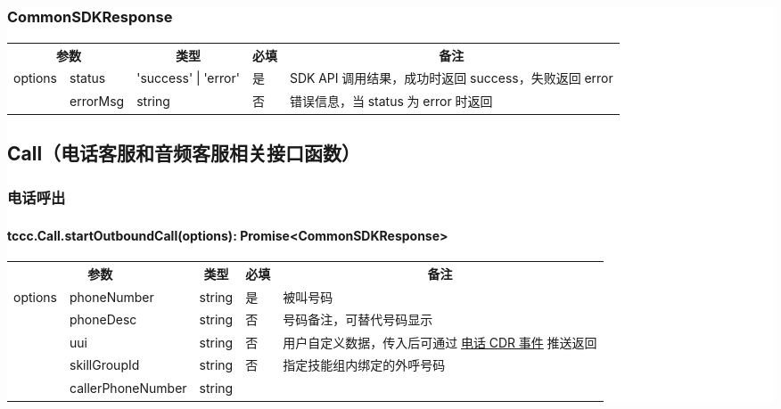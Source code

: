 ### CommonSDKResponse
<table>
   <tr>
      <th width="0px" style="text-align:center" colspan="2">参数</td>
      <th width="0px" style="text-align:center">类型</td>
      <th width="0px"  style="text-align:center">必填</td>
      <th width="0px"  style="text-align:center">备注</td>
   </tr>
   <tr>
      <td rowspan='2'>options</td>
      <td>status</td>
      <td>'success' |
'error'</td>
      <td>是</td>
      <td>SDK API 调用结果，成功时返回 success，失败返回 error</td>
   </tr>
   <tr>
      <td>errorMsg</td>
      <td>string</td>
      <td>否</td>
      <td>错误信息，当 status 为 error 时返回</td>
   </tr>
</table>

## Call（电话客服和音频客服相关接口函数）
### 电话呼出
#### tccc.Call.startOutboundCall(options): Promise&lt;CommonSDKResponse>
<table ><tbody ><tr>
<th width="0px" colspan="2" >参数</th><th width="0px" >类型</th><th width="0px" >必填</th><th width="0px" >备注</th></tr>
<tr>
<td rowspan="7" >options<br>
</td>
<td>phoneNumber</td>
<td>string</td>
<td>是</td>
<td>被叫号码</td>
</tr>
<tr>
<td>phoneDesc</td>
<td>string</td>
<td>否</td>
<td>号码备注，可替代号码显示</td>
</tr>
<tr>
<td>uui</td>
<td>string</td>
<td>否</td>
<td>用户自定义数据，传入后可通过 <a href="https://cloud.tencent.com/document/product/679/67257" rel="noopener" target="_blank" >电话 CDR 事件</a> 推送返回</td>
</tr>
<tr>
<td>skillGroupId</td>
<td>string</td>
<td>否</td>
<td>指定技能组内绑定的外呼号码</td>
</tr>
<tr>
<td>callerPhoneNumber</td>
<td>string</td>
